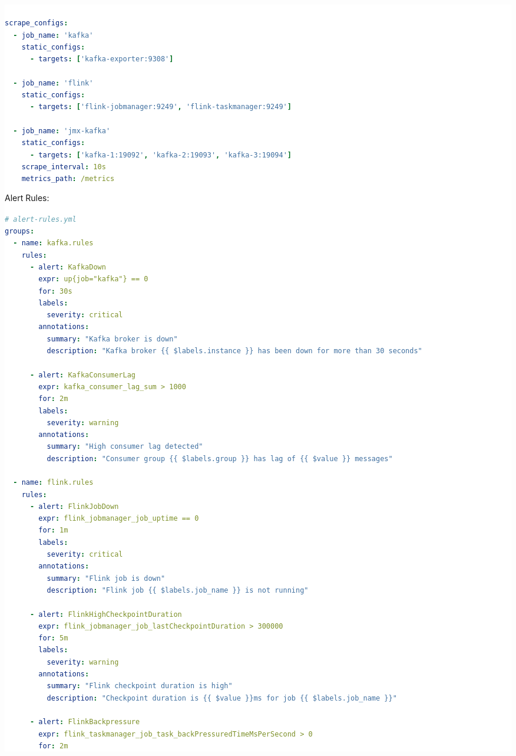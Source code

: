 ```yaml

scrape_configs:
  - job_name: 'kafka'
    static_configs:
      - targets: ['kafka-exporter:9308']
  
  - job_name: 'flink'
    static_configs:
      - targets: ['flink-jobmanager:9249', 'flink-taskmanager:9249']
  
  - job_name: 'jmx-kafka'
    static_configs:
      - targets: ['kafka-1:19092', 'kafka-2:19093', 'kafka-3:19094']
    scrape_interval: 10s
    metrics_path: /metrics
```

Alert Rules:
```yaml
# alert-rules.yml
groups:
  - name: kafka.rules
    rules:
      - alert: KafkaDown
        expr: up{job="kafka"} == 0
        for: 30s
        labels:
          severity: critical
        annotations:
          summary: "Kafka broker is down"
          description: "Kafka broker {{ $labels.instance }} has been down for more than 30 seconds"

      - alert: KafkaConsumerLag
        expr: kafka_consumer_lag_sum > 1000
        for: 2m
        labels:
          severity: warning
        annotations:
          summary: "High consumer lag detected"
          description: "Consumer group {{ $labels.group }} has lag of {{ $value }} messages"

  - name: flink.rules
    rules:
      - alert: FlinkJobDown
        expr: flink_jobmanager_job_uptime == 0
        for: 1m
        labels:
          severity: critical
        annotations:
          summary: "Flink job is down"
          description: "Flink job {{ $labels.job_name }} is not running"

      - alert: FlinkHighCheckpointDuration
        expr: flink_jobmanager_job_lastCheckpointDuration > 300000
        for: 5m
        labels:
          severity: warning
        annotations:
          summary: "Flink checkpoint duration is high"
          description: "Checkpoint duration is {{ $value }}ms for job {{ $labels.job_name }}"

      - alert: FlinkBackpressure
        expr: flink_taskmanager_job_task_backPressuredTimeMsPerSecond > 0
        for: 2m
```
